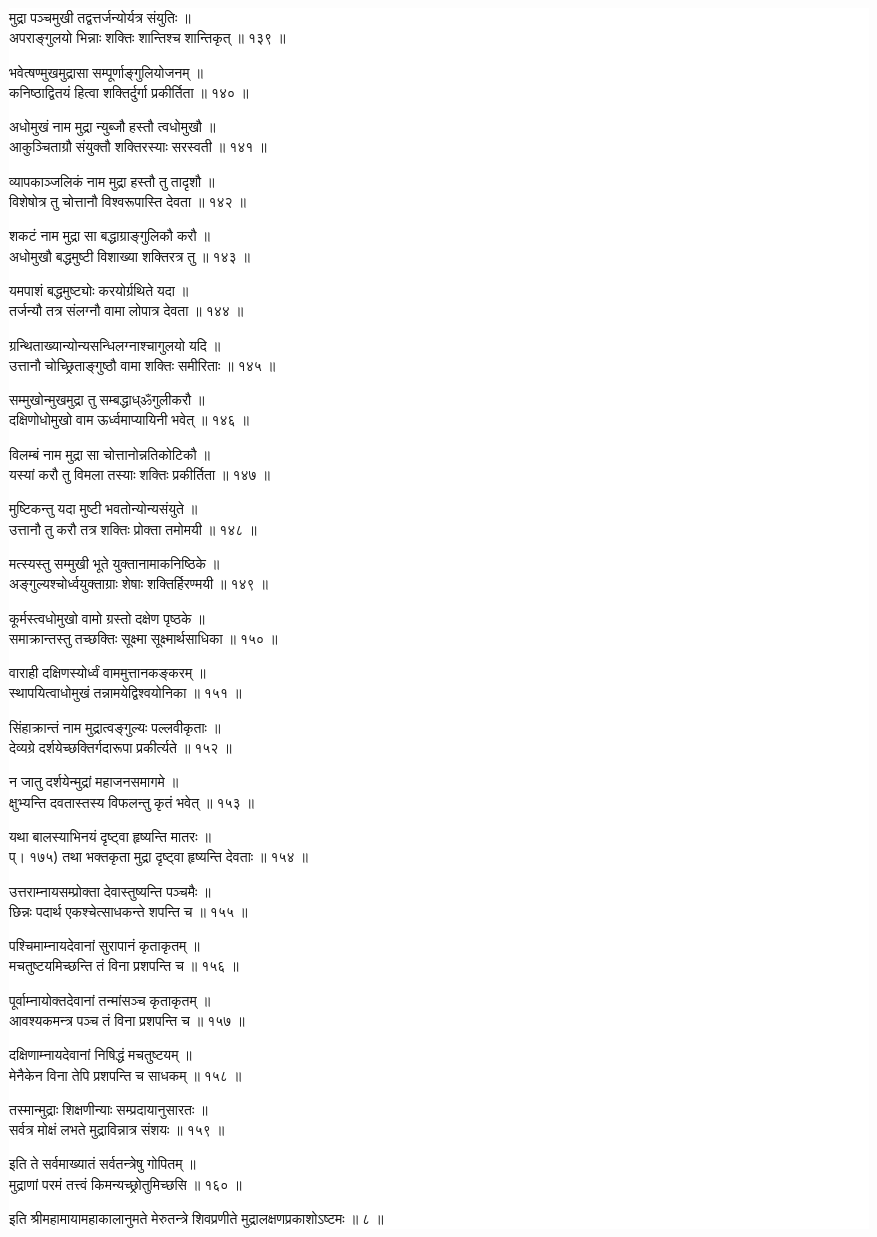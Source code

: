 मुद्रा पञ्चमुखी तद्वत्तर्जन्योर्यत्र संयुतिः ॥  
अपराङ्गुलयो भिन्नाः शक्तिः शान्तिश्च शान्तिकृत् ॥ १३९ ॥   
  
भवेत्षण्मुखमुद्रासा सम्पूर्णाङ्गुलियोजनम् ॥  
कनिष्ठाद्वितयं हित्वा शक्तिर्दुर्गा प्रकीर्तिता ॥ १४० ॥   
  
अधोमुखं नाम मुद्रा न्युब्जौ हस्तौ त्वधोमुखौ ॥  
आकुञ्चिताग्रौ संयुक्तौ शक्तिरस्याः सरस्वती ॥ १४१ ॥   
  
व्यापकाञ्जलिकं नाम मुद्रा हस्तौ तु तादृशौ ॥  
विशेषोत्र तु चोत्तानौ विश्वरूपास्ति देवता ॥ १४२ ॥   
  
शकटं नाम मुद्रा सा बद्धाग्राङ्गुलिकौ करौ ॥  
अधोमुखौ बद्धमुष्टी विशाख्या शक्तिरत्र तु ॥ १४३ ॥   
  
यमपाशं बद्धमुष्ट्योः करयोर्ग्रथिते यदा ॥  
तर्जन्यौ तत्र संलग्नौ वामा लोपात्र देवता ॥ १४४ ॥   
  
ग्रन्थिताख्यान्योन्यसन्धिलग्नाश्चागुलयो यदि ॥  
उत्तानौ चोच्छ्रिताङ्गुष्ठौ वामा शक्तिः समीरिताः ॥ १४५ ॥   
  
सम्मुखोन्मुखमुद्रा तु सम्बद्धाध्ॐगुलीकरौ ॥  
दक्षिणोधोमुखो वाम ऊर्ध्वमाप्यायिनी भवेत् ॥ १४६ ॥   
  
विलम्बं नाम मुद्रा सा चोत्तानोन्नतिकोटिकौ ॥  
यस्यां करौ तु विमला तस्याः शक्तिः प्रकीर्तिता ॥ १४७ ॥   
  
मुष्टिकन्तु यदा मुष्टी भवतोन्योन्यसंयुते ॥  
उत्तानौ तु करौ तत्र शक्तिः प्रोक्ता तमोमयी ॥ १४८ ॥   
  
मत्स्यस्तु सम्मुखी भूते युक्तानामाकनिष्ठिके ॥  
अङ्गुल्यश्चोर्ध्वयुक्ताग्राः शेषाः शक्तिर्हिरण्मयी ॥ १४९ ॥   
  
कूर्मस्त्वधोमुखो वामो ग्रस्तो दक्षेण पृष्ठके ॥  
समाक्रान्तस्तु तच्छक्तिः सूक्ष्मा सूक्ष्मार्थसाधिका ॥ १५० ॥   
  
वाराही दक्षिणस्योर्ध्वं वाममुत्तानकङ्करम् ॥  
स्थापयित्वाधोमुखं तन्नामयेद्विश्वयोनिका ॥ १५१ ॥   
  
सिंहाक्रान्तं नाम मुद्रात्वङ्गुल्यः पल्लवीकृताः ॥  
देव्यग्रे दर्शयेच्छक्तिर्गदारूपा प्रकीर्त्यते ॥ १५२ ॥   
  
न जातु दर्शयेन्मुद्रां महाजनसमागमे ॥  
क्षुभ्यन्ति दवतास्तस्य विफलन्तु कृतं भवेत् ॥ १५३ ॥   
  
यथा बालस्याभिनयं दृष्ट्वा हृष्यन्ति मातरः ॥  
प्। १७५) तथा भक्तकृता मुद्रा दृष्ट्वा हृष्यन्ति देवताः ॥ १५४ ॥   
  
उत्तराम्नायसम्प्रोक्ता देवास्तुष्यन्ति पञ्चमैः ॥  
छिन्नः पदार्थ एकश्चेत्साधकन्ते शपन्ति च ॥ १५५ ॥   
  
पश्चिमाम्नायदेवानां सुरापानं कृताकृतम् ॥  
मचतुष्टयमिच्छन्ति तं विना प्रशपन्ति च ॥ १५६ ॥   
  
पूर्वाम्नायोक्तदेवानां तन्मांसञ्च कृताकृतम् ॥  
आवश्यकमन्त्र पञ्च तं विना प्रशपन्ति च ॥ १५७ ॥   
  
दक्षिणाम्नायदेवानां निषिद्धं मचतुष्टयम् ॥  
मेनैकेन विना तेपि प्रशपन्ति च साधकम् ॥ १५८ ॥   
  
तस्मान्मुद्राः शिक्षणीन्याः सम्प्रदायानुसारतः ॥  
सर्वत्र मोक्षं लभते मुद्राविन्नात्र संशयः ॥ १५९ ॥   
  
इति ते सर्वमाख्यातं सर्वतन्त्रेषु गोपितम् ॥  
मुद्राणां परमं तत्त्वं किमन्यच्छ्रोतुमिच्छसि ॥ १६० ॥   
  
इति श्रीमहामायामहाकालानुमते मेरुतन्त्रे शिवप्रणीते मुद्रालक्षणप्रकाशोऽष्टमः ॥ ८ ॥   
